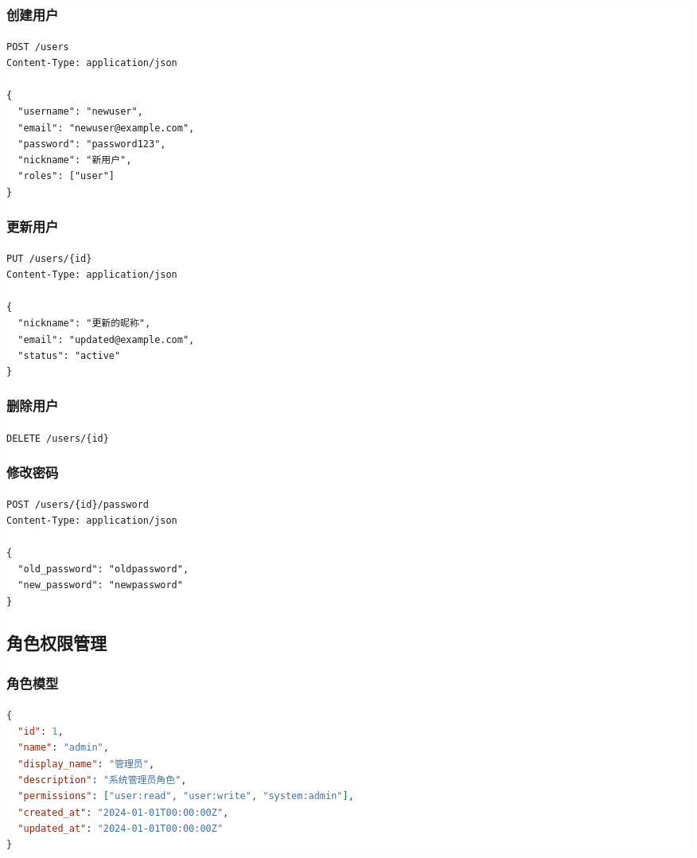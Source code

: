 ### 创建用户

```http
POST /users
Content-Type: application/json

{
  "username": "newuser",
  "email": "newuser@example.com",
  "password": "password123",
  "nickname": "新用户",
  "roles": ["user"]
}
```

### 更新用户

```http
PUT /users/{id}
Content-Type: application/json

{
  "nickname": "更新的昵称",
  "email": "updated@example.com",
  "status": "active"
}
```

### 删除用户

```http
DELETE /users/{id}
```

### 修改密码

```http
POST /users/{id}/password
Content-Type: application/json

{
  "old_password": "oldpassword",
  "new_password": "newpassword"
}
```

## 角色权限管理

### 角色模型

```json
{
  "id": 1,
  "name": "admin",
  "display_name": "管理员",
  "description": "系统管理员角色",
  "permissions": ["user:read", "user:write", "system:admin"],
  "created_at": "2024-01-01T00:00:00Z",
  "updated_at": "2024-01-01T00:00:00Z"
}
```
